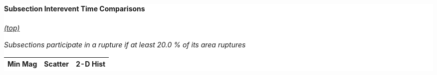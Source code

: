 #### Subsection Interevent Time Comparisons
*[(top)](#defaultmodel)*

*Subsections participate in a rupture if at least 20.0 % of its area ruptures*

| Min Mag | Scatter | 2-D Hist |
|-----|-----|-----|